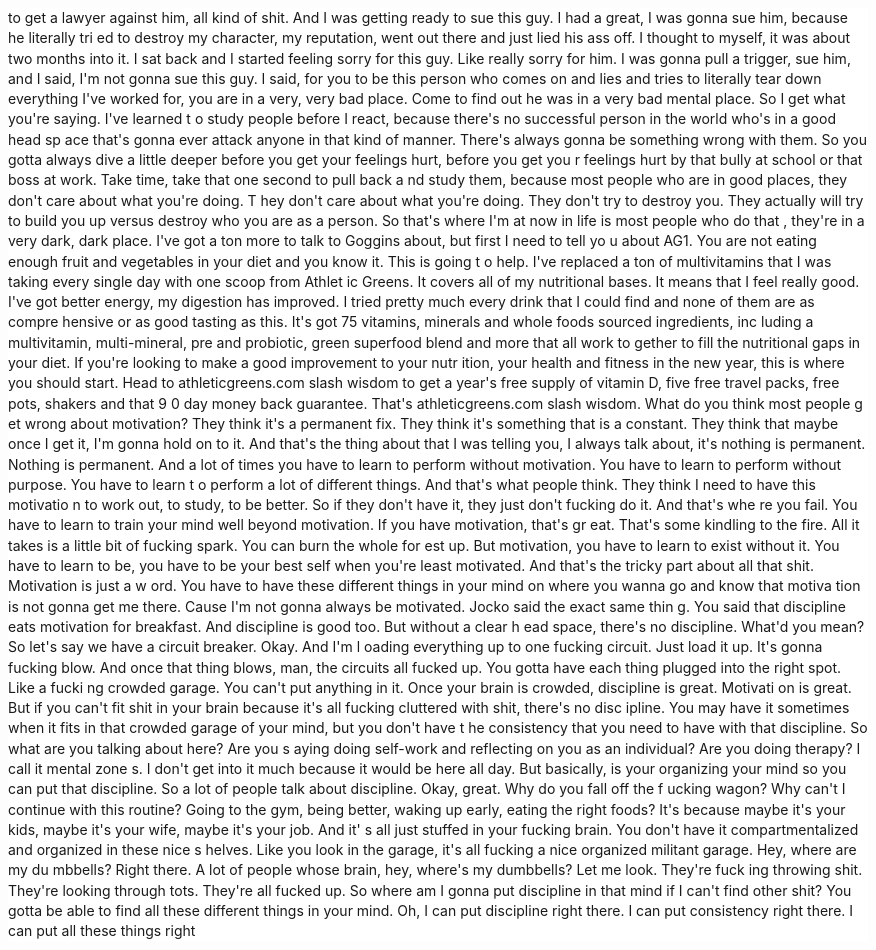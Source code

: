 to get a lawyer against him, all kind of shit. And I was getting ready to sue this guy. I had a great, I was gonna sue him, because he literally tri ed to destroy my character, my reputation, went out there and just lied his ass off. I thought to myself, it was about two months into it. I sat back and I started feeling sorry for this guy. Like really sorry for him. I was gonna pull a trigger, sue him, and I said, I'm not gonna sue this guy. I said, for you to be this person who comes on and lies and tries to literally tear down everything I've worked for, you are in a very, very bad place. Come to find out he was in a very bad mental place. So I get what you're saying. I've learned t o study people before I react, because there's no successful person in the world who's in a good head sp ace that's gonna ever attack anyone in that kind of manner. There's always gonna be something wrong with them. So you gotta always dive a little deeper before you get your feelings hurt, before you get you r feelings hurt by that bully at school or that boss at work. Take time, take that one second to pull back a nd study them, because most people who are in good places, they don't care about what you're doing. T hey don't care about what you're doing. They don't try to destroy you. They actually will try to build you up versus destroy who you are as a person. So that's where I'm at now in life is most people who do that , they're in a very dark, dark place. I've got a ton more to talk to Goggins about, but first I need to tell yo u about AG1. You are not eating enough fruit and vegetables in your diet and you know it. This is going t o help. I've replaced a ton of multivitamins that I was taking every single day with one scoop from Athlet ic Greens. It covers all of my nutritional bases. It means that I feel really good. I've got better energy, my digestion has improved. I tried pretty much every drink that I could find and none of them are as compre hensive or as good tasting as this. It's got 75 vitamins, minerals and whole foods sourced ingredients, inc luding a multivitamin, multi-mineral, pre and probiotic, green superfood blend and more that all work to gether to fill the nutritional gaps in your diet. If you're looking to make a good improvement to your nutr ition, your health and fitness in the new year, this is where you should start. Head to athleticgreens.com slash wisdom to get a year's free supply of vitamin D, five free travel packs, free pots, shakers and that 9 0 day money back guarantee. That's athleticgreens.com slash wisdom. What do you think most people g et wrong about motivation? They think it's a permanent fix. They think it's something that is a constant. They think that maybe once I get it, I'm gonna hold on to it. And that's the thing about that I was telling you, I always talk about, it's nothing is permanent. Nothing is permanent. And a lot of times you have to learn to perform without motivation. You have to learn to perform without purpose. You have to learn t o perform a lot of different things. And that's what people think. They think I need to have this motivatio n to work out, to study, to be better. So if they don't have it, they just don't fucking do it. And that's whe re you fail. You have to learn to train your mind well beyond motivation. If you have motivation, that's gr eat. That's some kindling to the fire. All it takes is a little bit of fucking spark. You can burn the whole for est up. But motivation, you have to learn to exist without it. You have to learn to be, you have to be your best self when you're least motivated. And that's the tricky part about all that shit. Motivation is just a w ord. You have to have these different things in your mind on where you wanna go and know that motiva tion is not gonna get me there. Cause I'm not gonna always be motivated. Jocko said the exact same thin g. You said that discipline eats motivation for breakfast. And discipline is good too. But without a clear h ead space, there's no discipline. What'd you mean? So let's say we have a circuit breaker. Okay. And I'm l oading everything up to one fucking circuit. Just load it up. It's gonna fucking blow. And once that thing blows, man, the circuits all fucked up. You gotta have each thing plugged into the right spot. Like a fucki ng crowded garage. You can't put anything in it. Once your brain is crowded, discipline is great. Motivati on is great. But if you can't fit shit in your brain because it's all fucking cluttered with shit, there's no disc ipline. You may have it sometimes when it fits in that crowded garage of your mind, but you don't have t he consistency that you need to have with that discipline. So what are you talking about here? Are you s aying doing self-work and reflecting on you as an individual? Are you doing therapy? I call it mental zone s. I don't get into it much because it would be here all day. But basically, is your organizing your mind so you can put that discipline. So a lot of people talk about discipline. Okay, great. Why do you fall off the f ucking wagon? Why can't I continue with this routine? Going to the gym, being better, waking up early, eating the right foods? It's because maybe it's your kids, maybe it's your wife, maybe it's your job. And it' s all just stuffed in your fucking brain. You don't have it compartmentalized and organized in these nice s helves. Like you look in the garage, it's all fucking a nice organized militant garage. Hey, where are my du mbbells? Right there. A lot of people whose brain, hey, where's my dumbbells? Let me look. They're fuck ing throwing shit. They're looking through tots. They're all fucked up. So where am I gonna put discipline in that mind if I can't find other shit? You gotta be able to find all these different things in your mind. Oh, I can put discipline right there. I can put consistency right there. I can put all these things right